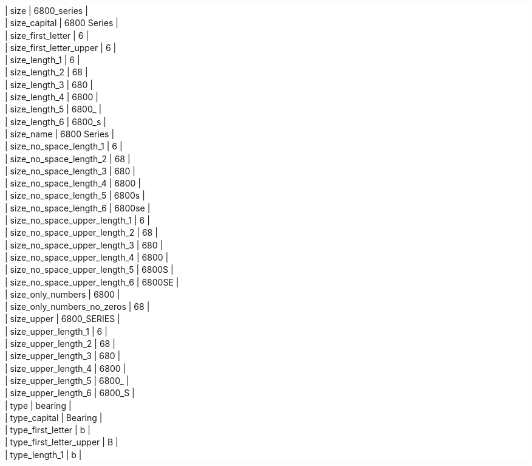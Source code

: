 | size | 6800_series |  
| size_capital | 6800 Series |  
| size_first_letter | 6 |  
| size_first_letter_upper | 6 |  
| size_length_1 | 6 |  
| size_length_2 | 68 |  
| size_length_3 | 680 |  
| size_length_4 | 6800 |  
| size_length_5 | 6800_ |  
| size_length_6 | 6800_s |  
| size_name | 6800 Series |  
| size_no_space_length_1 | 6 |  
| size_no_space_length_2 | 68 |  
| size_no_space_length_3 | 680 |  
| size_no_space_length_4 | 6800 |  
| size_no_space_length_5 | 6800s |  
| size_no_space_length_6 | 6800se |  
| size_no_space_upper_length_1 | 6 |  
| size_no_space_upper_length_2 | 68 |  
| size_no_space_upper_length_3 | 680 |  
| size_no_space_upper_length_4 | 6800 |  
| size_no_space_upper_length_5 | 6800S |  
| size_no_space_upper_length_6 | 6800SE |  
| size_only_numbers | 6800 |  
| size_only_numbers_no_zeros | 68 |  
| size_upper | 6800_SERIES |  
| size_upper_length_1 | 6 |  
| size_upper_length_2 | 68 |  
| size_upper_length_3 | 680 |  
| size_upper_length_4 | 6800 |  
| size_upper_length_5 | 6800_ |  
| size_upper_length_6 | 6800_S |  
| type | bearing |  
| type_capital | Bearing |  
| type_first_letter | b |  
| type_first_letter_upper | B |  
| type_length_1 | b |  